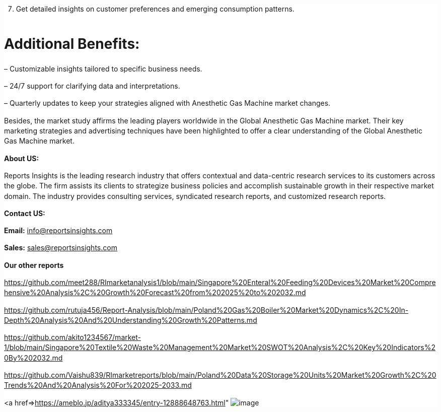 7. Get detailed insights on customer preferences and emerging consumption patterns.

# <strong>Additional Benefits:</strong>

– Customizable insights tailored to specific business needs.

– 24/7 support for clarifying data and interpretations.

– Quarterly updates to keep your strategies aligned with Anesthetic Gas Machine market changes.

Besides, the market study affirms the leading players worldwide in the Global Anesthetic Gas Machine market. Their key marketing strategies and advertising techniques have been highlighted to offer a clear understanding of the Global Anesthetic Gas Machine market.

<strong><strong>About US</strong>:</strong>

Reports Insights is the leading research industry that offers contextual and data-centric research services to its customers across the globe. The firm assists its clients to strategize business policies and accomplish sustainable growth in their respective market domain. The industry provides consulting services, syndicated research reports, and customized research reports.

<strong>Contact US:</strong>

<p class=><b>Email:</b> <a href=mailto:info@reportsinsights.com>info@reportsinsights.com</a></p>
<p class=><b>Sales:</b> <a href=mailto:sales@reportsinsights.com>sales@reportsinsights.com</a></p>

<strong>Our other reports</strong>

<a href=https://github.com/meet288/RImarketanalysis1/blob/main/Singapore%20Enteral%20Feeding%20Devices%20Market%20Comprehensive%20Analysis%2C%20Growth%20Forecast%20from%202025%20to%202032.md>https://github.com/meet288/RImarketanalysis1/blob/main/Singapore%20Enteral%20Feeding%20Devices%20Market%20Comprehensive%20Analysis%2C%20Growth%20Forecast%20from%202025%20to%202032.md</a>

<a href=https://github.com/rutuja456/Report-Analysis/blob/main/Poland%20Gas%20Boiler%20Market%20Dynamics%2C%20In-Depth%20Analysis%20And%20Understanding%20Growth%20Patterns.md>https://github.com/rutuja456/Report-Analysis/blob/main/Poland%20Gas%20Boiler%20Market%20Dynamics%2C%20In-Depth%20Analysis%20And%20Understanding%20Growth%20Patterns.md</a>

<a href=https://github.com/akito1234567/market-1/blob/main/Singapore%20Textile%20Waste%20Management%20Market%20SWOT%20Analysis%2C%20Key%20Indicators%20By%202032.md>https://github.com/akito1234567/market-1/blob/main/Singapore%20Textile%20Waste%20Management%20Market%20SWOT%20Analysis%2C%20Key%20Indicators%20By%202032.md</a>

<a href=https://github.com/Vaishu839/RImarketreports/blob/main/Poland%20Data%20Storage%20Units%20Market%20Growth%2C%20Trends%20And%20Analysis%20For%202025-2033.md>https://github.com/Vaishu839/RImarketreports/blob/main/Poland%20Data%20Storage%20Units%20Market%20Growth%2C%20Trends%20And%20Analysis%20For%202025-2033.md</a>

<a href=>https://ameblo.jp/aditya333345/entry-12888648763.html</a>"
![image](https://github.com/user-attachments/assets/c861c5de-2899-427a-bb13-dd834028508b)
